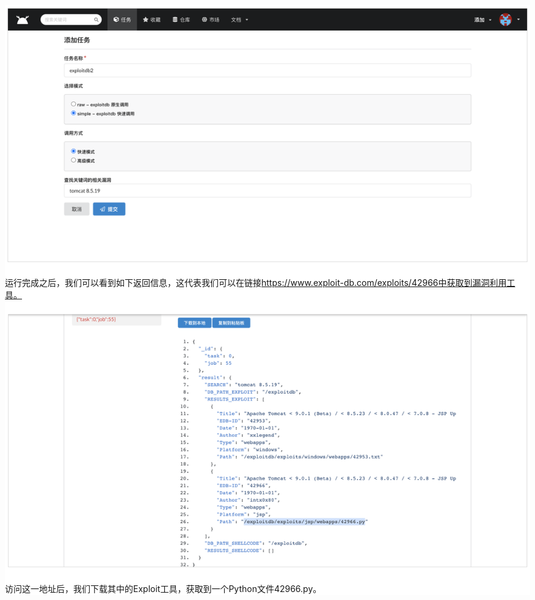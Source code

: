 <p><img alt="图片" src="assets/5d10a435195c4d9cbd488ac8edf8e08e.jpg"/></p>
<p>运行完成之后，我们可以看到如下返回信息，这代表我们可以在链接<a href="https://www.exploit-db.com/exploits/42966中获取到漏洞利用工具。" target="_blank">https://www.exploit-db.com/exploits/42966中获取到漏洞利用工具。</a></p>
<p><img alt="图片" src="assets/a81b5342b68c4e588b998ffcec26328d.jpg"/></p>
<p>访问这一地址后，我们下载其中的Exploit工具，获取到一个Python文件42966.py。</p>